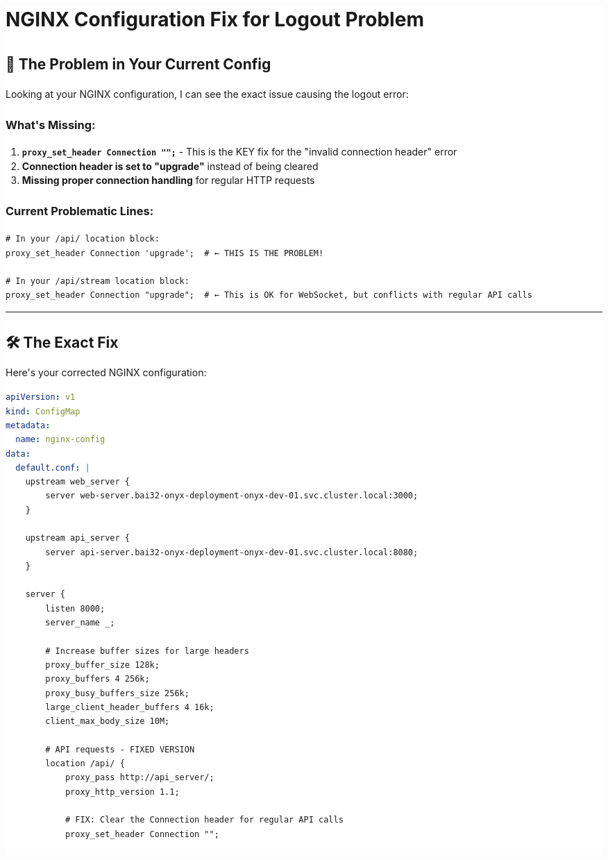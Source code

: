 # NGINX Configuration Fix for Logout Problem

## 🚨 **The Problem in Your Current Config**

Looking at your NGINX configuration, I can see the exact issue causing the logout error:

### **What's Missing:**
1. **`proxy_set_header Connection "";`** - This is the KEY fix for the "invalid connection header" error
2. **Connection header is set to "upgrade"** instead of being cleared
3. **Missing proper connection handling** for regular HTTP requests

### **Current Problematic Lines:**
```nginx
# In your /api/ location block:
proxy_set_header Connection 'upgrade';  # ← THIS IS THE PROBLEM!

# In your /api/stream location block:
proxy_set_header Connection "upgrade";  # ← This is OK for WebSocket, but conflicts with regular API calls
```

---

## 🛠️ **The Exact Fix**

Here's your corrected NGINX configuration:

```yaml
apiVersion: v1
kind: ConfigMap
metadata:
  name: nginx-config
data:
  default.conf: |
    upstream web_server {
        server web-server.bai32-onyx-deployment-onyx-dev-01.svc.cluster.local:3000;
    }
    
    upstream api_server {
        server api-server.bai32-onyx-deployment-onyx-dev-01.svc.cluster.local:8080;
    }
    
    server {
        listen 8000;
        server_name _;
        
        # Increase buffer sizes for large headers
        proxy_buffer_size 128k;
        proxy_buffers 4 256k;
        proxy_busy_buffers_size 256k;
        large_client_header_buffers 4 16k;
        client_max_body_size 10M;
        
        # API requests - FIXED VERSION
        location /api/ {
            proxy_pass http://api_server/;
            proxy_http_version 1.1;
            
            # FIX: Clear the Connection header for regular API calls
            proxy_set_header Connection "";
            
```